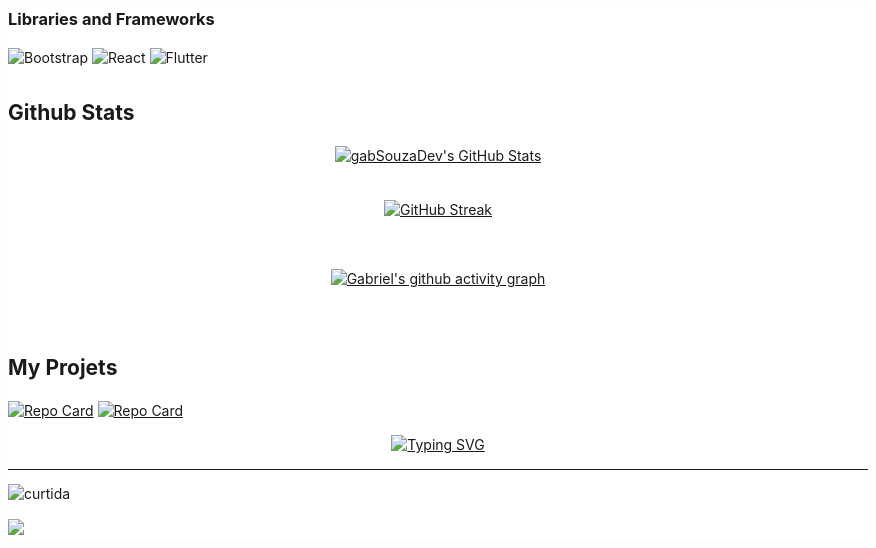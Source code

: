 ### Libraries and Frameworks
![Bootstrap](https://img.shields.io/badge/Bootstrap-332258?style=for-the-badge&logo=bootstrap&logoColor=a787db)
![React](https://img.shields.io/badge/React-482f79?style=for-the-badge&logo=react&logoColor=a787db)
![Flutter](https://img.shields.io/badge/Flutter-332258?style=for-the-badge&logo=flutter&logoColor=a787db)


## **Github Stats**

<div align="center">
  <a href="https://awesome-github-stats.azurewebsites.net/index.html??cardType=github&theme=blueberry&preferLogin=true&Background=332258&Text=FFFFFF&Title=A787DB&Border=A787DB&Ring=A787DB">    <img  alt="gabSouzaDev's GitHub Stats" src="https://awesome-github-stats.azurewebsites.net/user-stats/gabSouzaDev?cardType=github&theme=blueberry&preferLogin=true&Background=332258&Text=FFFFFF&Title=A787DB&Border=A787DB&Ring=A787DB&icon=A787DB" width=100% />  </a><br><br>

[![GitHub Streak](https://streak-stats.demolab.com?user=GabSouzaDev&theme=dark&card_width=900&background=107%2C482F79%2CA787DB&border=A787DB&ring=AE92D0&fire=A182D3&currStreakNum=EBEBEB&currStreakLabel=A585D8)](https://git.io/streak-stats)

<br>


[![Gabriel's github activity graph](https://github-readme-activity-graph.vercel.app/graph?username=gabSouzaDev&bg_color=332258&color=a787db&line=a787db&point=a68cc3&area=true&hide_border=false&border_color=a787db)](https://github.com/ashutosh00710/github-readme-activity-graph)

</div><br>


## **My Projets**
[![Repo Card](https://github-readme-stats.vercel.app/api/pin/?username=GabSouzaDev&repo=tasklist_flutter&bg_color=332258&border_color=a787db&show_icons=true&icon_color=a787db&title_color=a787db&text_color=FFF)]([https://github.com/GabSouzaDev/tasklist_flutter](https://github.com/GabSouzaDev/tasklist_flutter))
[![Repo Card](https://github-readme-stats.vercel.app/api/pin/?username=GabSouzaDev&repo=tasklist_flutter&bg_color=332258&border_color=a787db&show_icons=true&icon_color=a787db&title_color=a787db&text_color=FFF)](https://github.com/GabSouzaDev/IMC_Calculator_flutter)


<div align=center>
<a href="https://git.io/typing-svg"><img src="https://readme-typing-svg.demolab.com?font=Fira+Code&size=30&duration=2000&pause=500&color=A787DB&center=true&vCenter=true&width=700&height=100&lines=Thanks+for+viewing+my+GitHub+Profile;Give+Your+Like+%E2%9D%A4" alt="Typing SVG" /></a>
</div>


<hr/>


![curtida](https://img.shields.io/badge/Give%20ur-%E2%9D%A4-red.svg?style=flat)

<img width=100% src="https://capsule-render.vercel.app/api?type=waving&color=482f79&height=120&section=footer"/>
